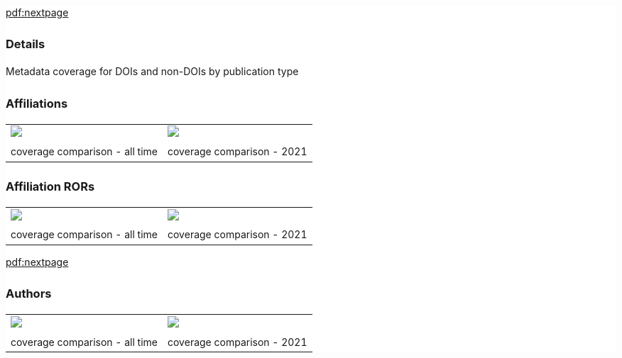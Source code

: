 <pdf:nextpage>

### Details

Metadata coverage for DOIs and non-DOIs by publication type
<br>



### Affiliations




<table>
  <tr>
    <td valign="top"> <img src="C:\Users\Bianca\AppData\Local\Temp\precipy\output_cache\1e\1e029d5afccf0423bfe7a52938e231e912acfa36f737e12c87566ed712a20281.png"></td>
    <td valign="top"> <img src="C:\Users\Bianca\AppData\Local\Temp\precipy\output_cache\ff\ffbae669fdb46cc228f268e3c3a4798273d3927b916c2df1928921cee1f514f3.png"></td>
  </tr>
  <tr>
    <td>coverage comparison - all time</td>
    <td>coverage comparison - 2021</td>
  </tr>
 </table>




### Affiliation RORs




<table>
  <tr>
    <td valign="top"> <img src="C:\Users\Bianca\AppData\Local\Temp\precipy\output_cache\61\61ef07b48356b6fd675bd7d684a094c7b7dacbe51ddd49311da0a52809257462.png"></td>
    <td valign="top"> <img src="C:\Users\Bianca\AppData\Local\Temp\precipy\output_cache\a6\a6c20e50bdec641348986babcb8053e70485cdd0141ad282dd2062be56892ef7.png"></td>
  </tr>
  <tr>
    <td>coverage comparison - all time</td>
    <td>coverage comparison - 2021</td>
  </tr>
 </table>


<pdf:nextpage>

### Authors




<table>
  <tr>
    <td valign="top"> <img src="C:\Users\Bianca\AppData\Local\Temp\precipy\output_cache\e4\e4ed02cd193f752f75afd9e3c890c9c807a3bd2d24812b7ebeeae8f047bd8825.png"></td>
    <td valign="top"> <img src="C:\Users\Bianca\AppData\Local\Temp\precipy\output_cache\17\178bd6c80a9b149aba2b6b56ab86bba3961b11189ae10d5237539636bd1bedb8.png"></td>
  </tr>
  <tr>
    <td>coverage comparison - all time</td>
    <td>coverage comparison - 2021</td>
  </tr>
 </table>
